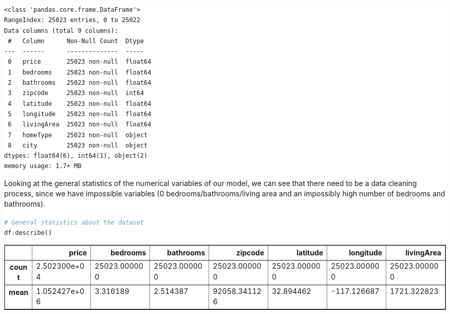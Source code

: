     <class 'pandas.core.frame.DataFrame'>
    RangeIndex: 25023 entries, 0 to 25022
    Data columns (total 9 columns):
     #   Column      Non-Null Count  Dtype  
    ---  ------      --------------  -----  
     0   price       25023 non-null  float64
     1   bedrooms    25023 non-null  float64
     2   bathrooms   25023 non-null  float64
     3   zipcode     25023 non-null  int64  
     4   latitude    25023 non-null  float64
     5   longitude   25023 non-null  float64
     6   livingArea  25023 non-null  float64
     7   homeType    25023 non-null  object 
     8   city        25023 non-null  object 
    dtypes: float64(6), int64(1), object(2)
    memory usage: 1.7+ MB
    

Looking at the general statistics of the numerical variables of our model, we can see that there need to be a data cleaning process, since we have impossible variables (0 bedrooms/bathrooms/living area and an impossibly high number of bedrooms and bathrooms).


```python
# General statistics about the dataset
df.describe()
```




<div>
<table border="1" class="dataframe">
  <thead>
    <tr style="text-align: right;">
      <th></th>
      <th>price</th>
      <th>bedrooms</th>
      <th>bathrooms</th>
      <th>zipcode</th>
      <th>latitude</th>
      <th>longitude</th>
      <th>livingArea</th>
    </tr>
  </thead>
  <tbody>
    <tr>
      <th>count</th>
      <td>2.502300e+04</td>
      <td>25023.000000</td>
      <td>25023.000000</td>
      <td>25023.000000</td>
      <td>25023.000000</td>
      <td>25023.000000</td>
      <td>25023.000000</td>
    </tr>
    <tr>
      <th>mean</th>
      <td>1.052427e+06</td>
      <td>3.316189</td>
      <td>2.514387</td>
      <td>92058.341126</td>
      <td>32.894462</td>
      <td>-117.126687</td>
      <td>1721.322823</td>
    </tr>